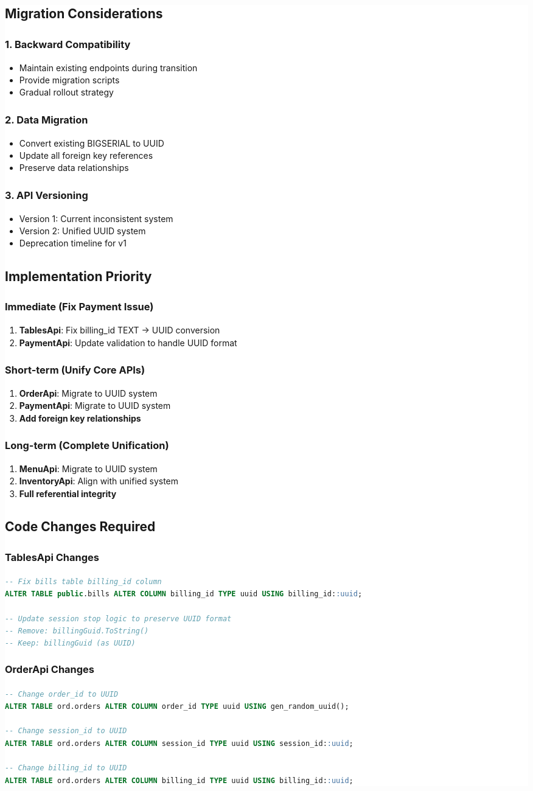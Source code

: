 ## Migration Considerations

### 1. Backward Compatibility
- Maintain existing endpoints during transition
- Provide migration scripts
- Gradual rollout strategy

### 2. Data Migration
- Convert existing BIGSERIAL to UUID
- Update all foreign key references
- Preserve data relationships

### 3. API Versioning
- Version 1: Current inconsistent system
- Version 2: Unified UUID system
- Deprecation timeline for v1

## Implementation Priority

### Immediate (Fix Payment Issue)
1. **TablesApi**: Fix billing_id TEXT → UUID conversion
2. **PaymentApi**: Update validation to handle UUID format

### Short-term (Unify Core APIs)
1. **OrderApi**: Migrate to UUID system
2. **PaymentApi**: Migrate to UUID system
3. **Add foreign key relationships**

### Long-term (Complete Unification)
1. **MenuApi**: Migrate to UUID system
2. **InventoryApi**: Align with unified system
3. **Full referential integrity**

## Code Changes Required

### TablesApi Changes
```sql
-- Fix bills table billing_id column
ALTER TABLE public.bills ALTER COLUMN billing_id TYPE uuid USING billing_id::uuid;

-- Update session stop logic to preserve UUID format
-- Remove: billingGuid.ToString()
-- Keep: billingGuid (as UUID)
```

### OrderApi Changes
```sql
-- Change order_id to UUID
ALTER TABLE ord.orders ALTER COLUMN order_id TYPE uuid USING gen_random_uuid();

-- Change session_id to UUID
ALTER TABLE ord.orders ALTER COLUMN session_id TYPE uuid USING session_id::uuid;

-- Change billing_id to UUID
ALTER TABLE ord.orders ALTER COLUMN billing_id TYPE uuid USING billing_id::uuid;
```
